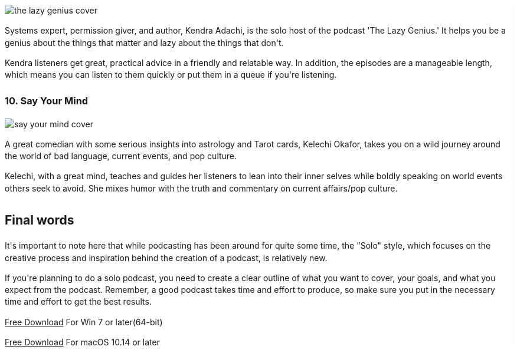 ![the lazy genius cover](https://images.wondershare.com/filmora/article-images/2022/12/solo-podcasting-13.jpg)

Systems expert, permission giver, and author, Kendra Adachi, is the solo host of the podcast 'The Lazy Genius.' It helps you be a genius about the things that matter and lazy about the things that don't.

Kendra listeners get great, practical advice in a friendly and relatable way. In addition, the episodes are a manageable length, which means you can listen to them quickly or put them in a queue if you're listening.

### 10\. Say Your Mind

![say your mind cover](https://images.wondershare.com/filmora/article-images/2022/12/solo-podcasting-14.jpg)

A great comedian with some serious insights into astrology and Tarot cards, Kelechi Okafor, takes you on a wild journey around the world of bad language, current events, and pop culture.

Kelechi, with a great mind, teaches and guides her listeners to lean into their inner selves while boldly speaking on world events others seek to avoid. She mixes humor with the truth and commentary on current affairs/pop culture.

## Final words

It's important to note here that while podcasting has been around for quite some time, the "Solo" style, which focuses on the creative process and inspiration behind the creation of a podcast, is relatively new.

If you're planning to do a solo podcast, you need to create a clear outline of what you want to cover, your goals, and what you expect from the podcast. Remember, a good podcast takes time and effort to produce, so make sure you put in the necessary time and effort to get the best results.

[Free Download](https://tools.techidaily.com/wondershare/filmora/download/) For Win 7 or later(64-bit)

[Free Download](https://tools.techidaily.com/wondershare/filmora/download/) For macOS 10.14 or later

<ins class="adsbygoogle"
     style="display:block"
     data-ad-format="autorelaxed"
     data-ad-client="ca-pub-7571918770474297"
     data-ad-slot="1223367746"></ins>

<ins class="adsbygoogle"
     style="display:block"
     data-ad-format="autorelaxed"
     data-ad-client="ca-pub-7571918770474297"
     data-ad-slot="1223367746"></ins>



<ins class="adsbygoogle"
     style="display:block"
     data-ad-client="ca-pub-7571918770474297"
     data-ad-slot="8358498916"
     data-ad-format="auto"
     data-full-width-responsive="true"></ins>
